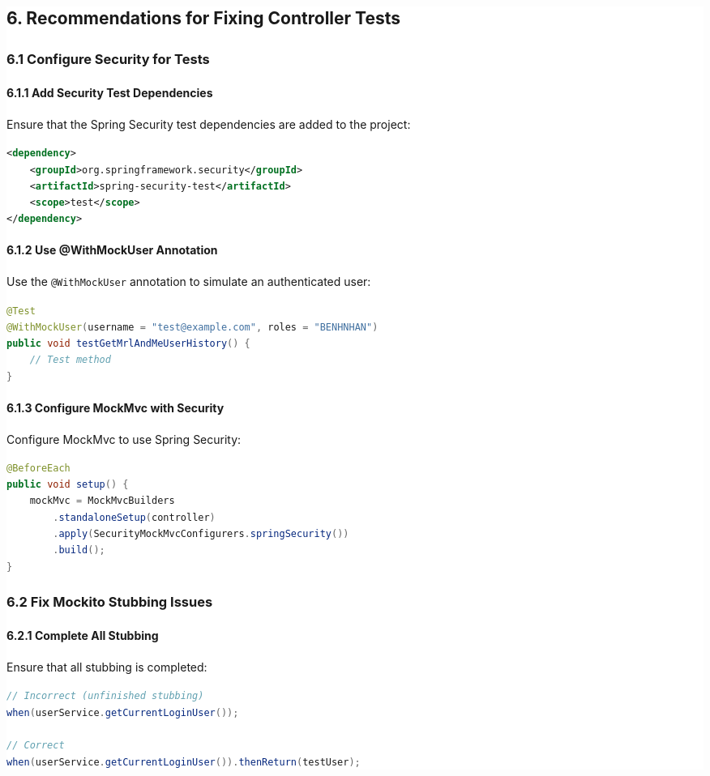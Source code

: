 ## 6. Recommendations for Fixing Controller Tests

### 6.1 Configure Security for Tests

#### 6.1.1 Add Security Test Dependencies

Ensure that the Spring Security test dependencies are added to the project:

```xml
<dependency>
    <groupId>org.springframework.security</groupId>
    <artifactId>spring-security-test</artifactId>
    <scope>test</scope>
</dependency>
```

#### 6.1.2 Use @WithMockUser Annotation

Use the `@WithMockUser` annotation to simulate an authenticated user:

```java
@Test
@WithMockUser(username = "test@example.com", roles = "BENHNHAN")
public void testGetMrlAndMeUserHistory() {
    // Test method
}
```

#### 6.1.3 Configure MockMvc with Security

Configure MockMvc to use Spring Security:

```java
@BeforeEach
public void setup() {
    mockMvc = MockMvcBuilders
        .standaloneSetup(controller)
        .apply(SecurityMockMvcConfigurers.springSecurity())
        .build();
}
```

### 6.2 Fix Mockito Stubbing Issues

#### 6.2.1 Complete All Stubbing

Ensure that all stubbing is completed:

```java
// Incorrect (unfinished stubbing)
when(userService.getCurrentLoginUser());

// Correct
when(userService.getCurrentLoginUser()).thenReturn(testUser);
```
